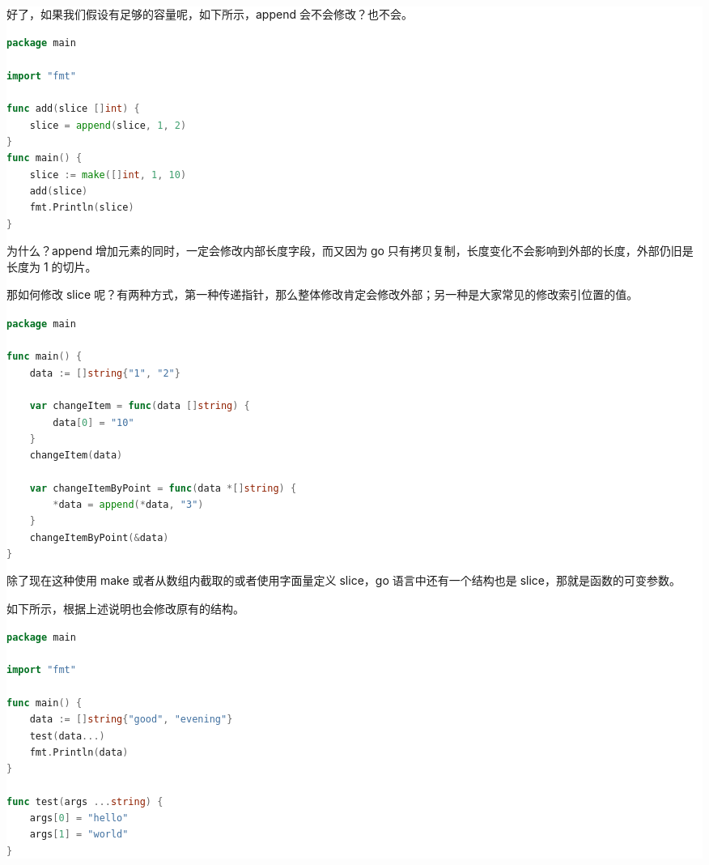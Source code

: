 好了，如果我们假设有足够的容量呢，如下所示，append 会不会修改？也不会。

```go
package main

import "fmt"

func add(slice []int) {
	slice = append(slice, 1, 2)
}
func main() {
	slice := make([]int, 1, 10)
	add(slice)
	fmt.Println(slice)
}
```

为什么？append 增加元素的同时，一定会修改内部长度字段，而又因为 go 只有拷贝复制，长度变化不会影响到外部的长度，外部仍旧是长度为 1 的切片。

那如何修改 slice 呢？有两种方式，第一种传递指针，那么整体修改肯定会修改外部；另一种是大家常见的修改索引位置的值。

```go
package main

func main() {
	data := []string{"1", "2"}

	var changeItem = func(data []string) {
		data[0] = "10"
	}
	changeItem(data)

	var changeItemByPoint = func(data *[]string) {
		*data = append(*data, "3")
	}
	changeItemByPoint(&data)
}
```

除了现在这种使用 make 或者从数组内截取的或者使用字面量定义 slice，go 语言中还有一个结构也是 slice，那就是函数的可变参数。

如下所示，根据上述说明也会修改原有的结构。

```go
package main

import "fmt"

func main() {
	data := []string{"good", "evening"}
	test(data...)
	fmt.Println(data)
}

func test(args ...string) {
	args[0] = "hello"
	args[1] = "world"
}
```
